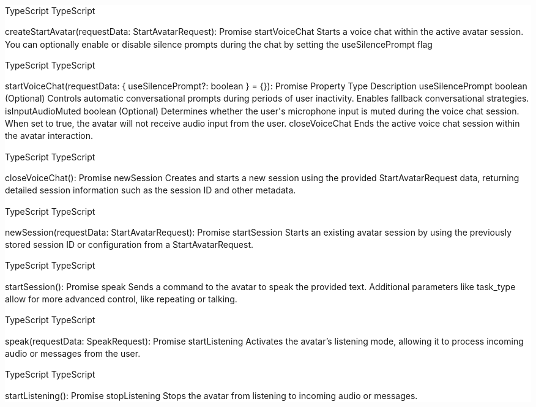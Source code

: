 TypeScript
TypeScript

createStartAvatar(requestData: StartAvatarRequest): Promise<any>
startVoiceChat
Starts a voice chat within the active avatar session. You can optionally enable or disable silence prompts during the chat by setting the useSilencePrompt flag

TypeScript
TypeScript

startVoiceChat(requestData: { useSilencePrompt?: boolean } = {}): Promise<any>
Property	Type	Description
useSilencePrompt	boolean	(Optional) Controls automatic conversational prompts during periods of user inactivity. Enables fallback conversational strategies.
isInputAudioMuted	boolean	(Optional) Determines whether the user's microphone input is muted during the voice chat session. When set to true, the avatar will not receive audio input from the user.
closeVoiceChat
Ends the active voice chat session within the avatar interaction.

TypeScript
TypeScript

closeVoiceChat(): Promise<any>
newSession
Creates and starts a new session using the provided StartAvatarRequest data, returning detailed session information such as the session ID and other metadata.

TypeScript
TypeScript

newSession(requestData: StartAvatarRequest): Promise<StartAvatarResponse>
startSession
Starts an existing avatar session by using the previously stored session ID or configuration from a StartAvatarRequest.

TypeScript
TypeScript

startSession(): Promise<any>
speak
Sends a command to the avatar to speak the provided text. Additional parameters like task_type allow for more advanced control, like repeating or talking.

TypeScript
TypeScript

speak(requestData: SpeakRequest): Promise<any>
startListening
Activates the avatar’s listening mode, allowing it to process incoming audio or messages from the user.

TypeScript
TypeScript

startListening(): Promise<any>
stopListening
Stops the avatar from listening to incoming audio or messages.
